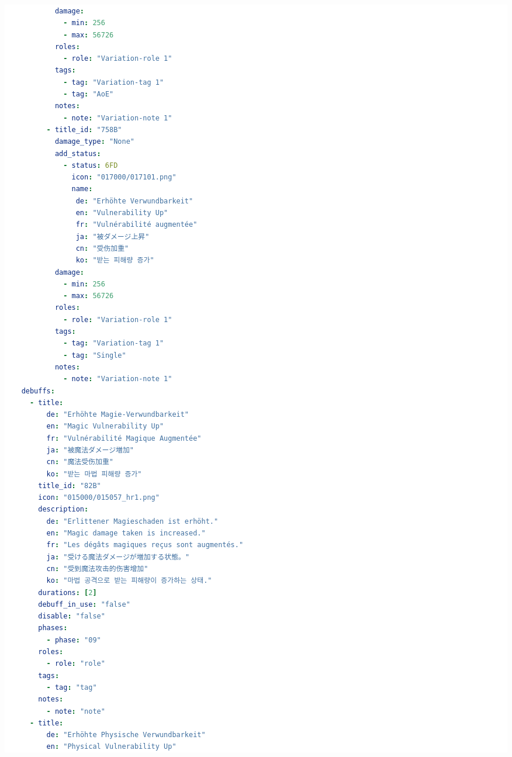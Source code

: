 ```yaml
            damage:
              - min: 256
              - max: 56726
            roles:
              - role: "Variation-role 1"
            tags:
              - tag: "Variation-tag 1"
              - tag: "AoE"
            notes:
              - note: "Variation-note 1"
          - title_id: "758B"
            damage_type: "None"
            add_status:
              - status: 6FD
                icon: "017000/017101.png"
                name:
                 de: "Erhöhte Verwundbarkeit"
                 en: "Vulnerability Up"
                 fr: "Vulnérabilité augmentée"
                 ja: "被ダメージ上昇"
                 cn: "受伤加重"
                 ko: "받는 피해량 증가"
            damage:
              - min: 256
              - max: 56726
            roles:
              - role: "Variation-role 1"
            tags:
              - tag: "Variation-tag 1"
              - tag: "Single"
            notes:
              - note: "Variation-note 1"
    debuffs:
      - title:
          de: "Erhöhte Magie-Verwundbarkeit"
          en: "Magic Vulnerability Up"
          fr: "Vulnérabilité Magique Augmentée"
          ja: "被魔法ダメージ増加"
          cn: "魔法受伤加重"
          ko: "받는 마법 피해량 증가"
        title_id: "82B"
        icon: "015000/015057_hr1.png"
        description:
          de: "Erlittener Magieschaden ist erhöht."
          en: "Magic damage taken is increased."
          fr: "Les dégâts magiques reçus sont augmentés."
          ja: "受ける魔法ダメージが増加する状態。"
          cn: "受到魔法攻击的伤害增加"
          ko: "마법 공격으로 받는 피해량이 증가하는 상태."
        durations: [2]
        debuff_in_use: "false"
        disable: "false"
        phases:
          - phase: "09"
        roles:
          - role: "role"
        tags:
          - tag: "tag"
        notes:
          - note: "note"
      - title:
          de: "Erhöhte Physische Verwundbarkeit"
          en: "Physical Vulnerability Up"
```
